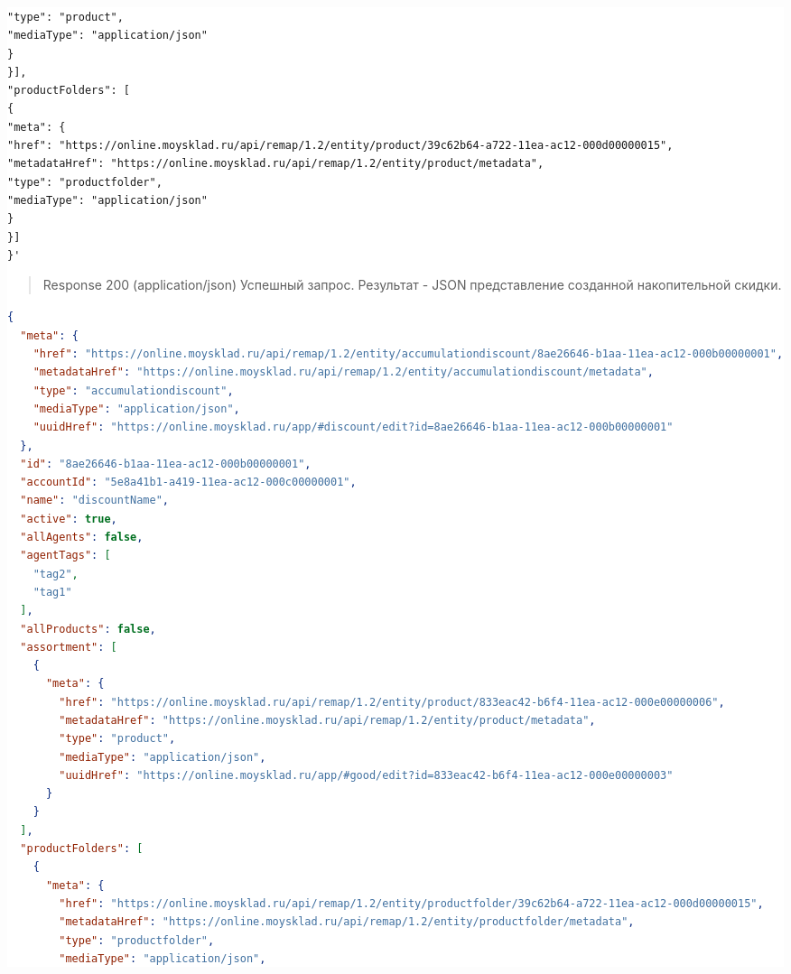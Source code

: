 ```shell
"type": "product",
"mediaType": "application/json"
}
}],
"productFolders": [
{
"meta": {
"href": "https://online.moysklad.ru/api/remap/1.2/entity/product/39c62b64-a722-11ea-ac12-000d00000015",
"metadataHref": "https://online.moysklad.ru/api/remap/1.2/entity/product/metadata",
"type": "productfolder",
"mediaType": "application/json"
}
}]
}'
```

> Response 200 (application/json)
Успешный запрос. Результат - JSON представление созданной накопительной скидки.

```json
{
  "meta": {
    "href": "https://online.moysklad.ru/api/remap/1.2/entity/accumulationdiscount/8ae26646-b1aa-11ea-ac12-000b00000001",
    "metadataHref": "https://online.moysklad.ru/api/remap/1.2/entity/accumulationdiscount/metadata",
    "type": "accumulationdiscount",
    "mediaType": "application/json",
    "uuidHref": "https://online.moysklad.ru/app/#discount/edit?id=8ae26646-b1aa-11ea-ac12-000b00000001"
  },
  "id": "8ae26646-b1aa-11ea-ac12-000b00000001",
  "accountId": "5e8a41b1-a419-11ea-ac12-000c00000001",
  "name": "discountName",
  "active": true,
  "allAgents": false,
  "agentTags": [
    "tag2",
    "tag1"
  ],
  "allProducts": false,
  "assortment": [
    {
      "meta": {
        "href": "https://online.moysklad.ru/api/remap/1.2/entity/product/833eac42-b6f4-11ea-ac12-000e00000006",
        "metadataHref": "https://online.moysklad.ru/api/remap/1.2/entity/product/metadata",
        "type": "product",
        "mediaType": "application/json",
        "uuidHref": "https://online.moysklad.ru/app/#good/edit?id=833eac42-b6f4-11ea-ac12-000e00000003"
      }
    }
  ],
  "productFolders": [
    {
      "meta": {
        "href": "https://online.moysklad.ru/api/remap/1.2/entity/productfolder/39c62b64-a722-11ea-ac12-000d00000015",
        "metadataHref": "https://online.moysklad.ru/api/remap/1.2/entity/productfolder/metadata",
        "type": "productfolder",
        "mediaType": "application/json",
```